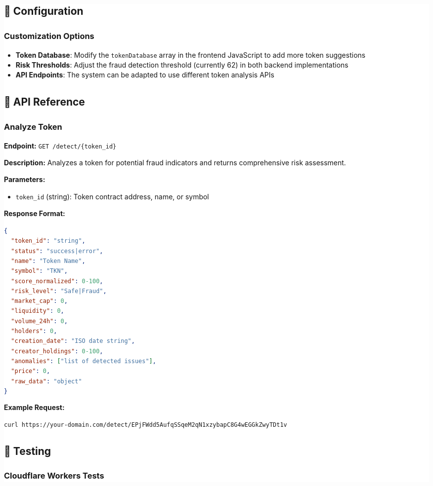 ## 🔧 Configuration

### Customization Options

- **Token Database**: Modify the `tokenDatabase` array in the frontend JavaScript to add more token suggestions
- **Risk Thresholds**: Adjust the fraud detection threshold (currently 62) in both backend implementations
- **API Endpoints**: The system can be adapted to use different token analysis APIs

## 📡 API Reference

### Analyze Token

**Endpoint:** `GET /detect/{token_id}`

**Description:** Analyzes a token for potential fraud indicators and returns comprehensive risk assessment.

**Parameters:**
- `token_id` (string): Token contract address, name, or symbol

**Response Format:**
```json
{
  "token_id": "string",
  "status": "success|error",
  "name": "Token Name",
  "symbol": "TKN",
  "score_normalized": 0-100,
  "risk_level": "Safe|Fraud",
  "market_cap": 0,
  "liquidity": 0,
  "volume_24h": 0,
  "holders": 0,
  "creation_date": "ISO date string",
  "creator_holdings": 0-100,
  "anomalies": ["list of detected issues"],
  "price": 0,
  "raw_data": "object"
}
```

**Example Request:**
```bash
curl https://your-domain.com/detect/EPjFWdd5AufqSSqeM2qN1xzybapC8G4wEGGkZwyTDt1v
```

## 🧪 Testing

### Cloudflare Workers Tests
